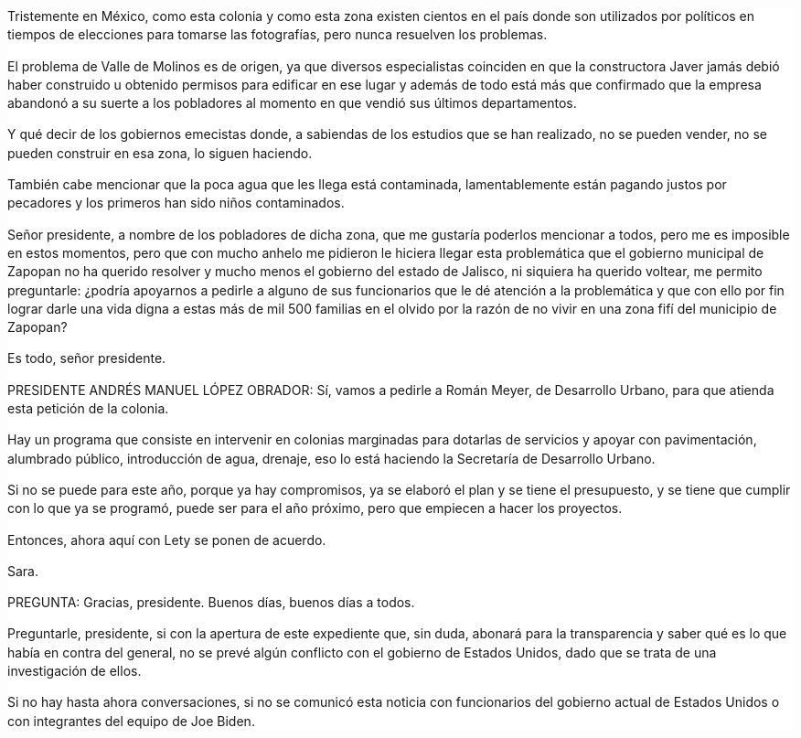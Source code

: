 Tristemente en México, como esta colonia y como esta zona existen cientos en
el país donde son utilizados por políticos en tiempos de elecciones para
tomarse las fotografías, pero nunca resuelven los problemas.

El problema de Valle de Molinos es de origen, ya que diversos especialistas
coinciden en que la constructora Javer jamás debió haber construido u obtenido
permisos para edificar en ese lugar y además de todo está más que confirmado
que la empresa abandonó a su suerte a los pobladores al momento en que vendió
sus últimos departamentos.

Y qué decir de los gobiernos emecistas donde, a sabiendas de los estudios que
se han realizado, no se pueden vender, no se pueden construir en esa zona, lo
siguen haciendo.

También cabe mencionar que la poca agua que les llega está contaminada,
lamentablemente están pagando justos por pecadores y los primeros han sido
niños contaminados.

Señor presidente, a nombre de los pobladores de dicha zona, que me gustaría
poderlos mencionar a todos, pero me es imposible en estos momentos, pero que
con mucho anhelo me pidieron le hiciera llegar esta problemática que el
gobierno municipal de Zapopan no ha querido resolver y mucho menos el gobierno
del estado de Jalisco, ni siquiera ha querido voltear, me permito preguntarle:
¿podría apoyarnos a pedirle a alguno de sus funcionarios que le dé atención a
la problemática y que con ello por fin lograr darle una vida digna a estas más
de mil 500 familias en el olvido por la razón de no vivir en una zona fifí del
municipio de Zapopan?

Es todo, señor presidente.

PRESIDENTE ANDRÉS MANUEL LÓPEZ OBRADOR: Sí, vamos a pedirle a Román Meyer, de
Desarrollo Urbano, para que atienda esta petición de la colonia.

Hay un programa que consiste en intervenir en colonias marginadas para
dotarlas de servicios y apoyar con pavimentación, alumbrado público,
introducción de agua, drenaje, eso lo está haciendo la Secretaría de
Desarrollo Urbano.

Si no se puede para este año, porque ya hay compromisos, ya se elaboró el plan
y se tiene el presupuesto, y se tiene que cumplir con lo que ya se programó,
puede ser para el año próximo, pero que empiecen a hacer los proyectos.

Entonces, ahora aquí con Lety se ponen de acuerdo.

Sara.

PREGUNTA: Gracias, presidente. Buenos días, buenos días a todos.

Preguntarle, presidente, si con la apertura de este expediente que, sin duda,
abonará para la transparencia y saber qué es lo que había en contra del
general, no se prevé algún conflicto con el gobierno de Estados Unidos, dado
que se trata de una investigación de ellos.

Si no hay hasta ahora conversaciones, si no se comunicó esta noticia con
funcionarios del gobierno actual de Estados Unidos o con integrantes del
equipo de Joe Biden.
